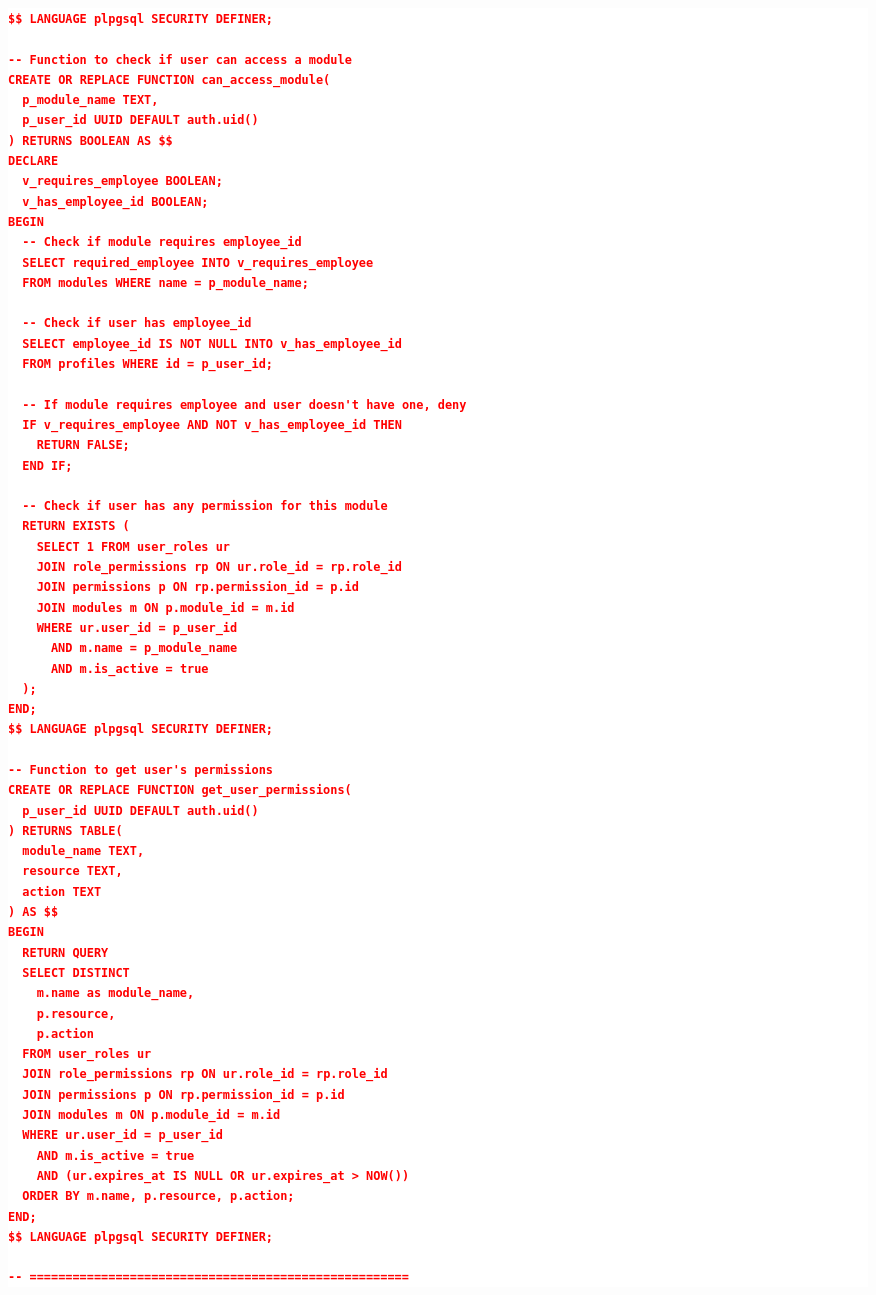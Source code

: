 ```json
$$ LANGUAGE plpgsql SECURITY DEFINER;

-- Function to check if user can access a module
CREATE OR REPLACE FUNCTION can_access_module(
  p_module_name TEXT,
  p_user_id UUID DEFAULT auth.uid()
) RETURNS BOOLEAN AS $$
DECLARE
  v_requires_employee BOOLEAN;
  v_has_employee_id BOOLEAN;
BEGIN
  -- Check if module requires employee_id
  SELECT required_employee INTO v_requires_employee
  FROM modules WHERE name = p_module_name;
  
  -- Check if user has employee_id
  SELECT employee_id IS NOT NULL INTO v_has_employee_id
  FROM profiles WHERE id = p_user_id;
  
  -- If module requires employee and user doesn't have one, deny
  IF v_requires_employee AND NOT v_has_employee_id THEN
    RETURN FALSE;
  END IF;
  
  -- Check if user has any permission for this module
  RETURN EXISTS (
    SELECT 1 FROM user_roles ur
    JOIN role_permissions rp ON ur.role_id = rp.role_id
    JOIN permissions p ON rp.permission_id = p.id
    JOIN modules m ON p.module_id = m.id
    WHERE ur.user_id = p_user_id
      AND m.name = p_module_name
      AND m.is_active = true
  );
END;
$$ LANGUAGE plpgsql SECURITY DEFINER;

-- Function to get user's permissions
CREATE OR REPLACE FUNCTION get_user_permissions(
  p_user_id UUID DEFAULT auth.uid()
) RETURNS TABLE(
  module_name TEXT,
  resource TEXT,
  action TEXT
) AS $$
BEGIN
  RETURN QUERY
  SELECT DISTINCT
    m.name as module_name,
    p.resource,
    p.action
  FROM user_roles ur
  JOIN role_permissions rp ON ur.role_id = rp.role_id
  JOIN permissions p ON rp.permission_id = p.id
  JOIN modules m ON p.module_id = m.id
  WHERE ur.user_id = p_user_id
    AND m.is_active = true
    AND (ur.expires_at IS NULL OR ur.expires_at > NOW())
  ORDER BY m.name, p.resource, p.action;
END;
$$ LANGUAGE plpgsql SECURITY DEFINER;

-- =====================================================
```